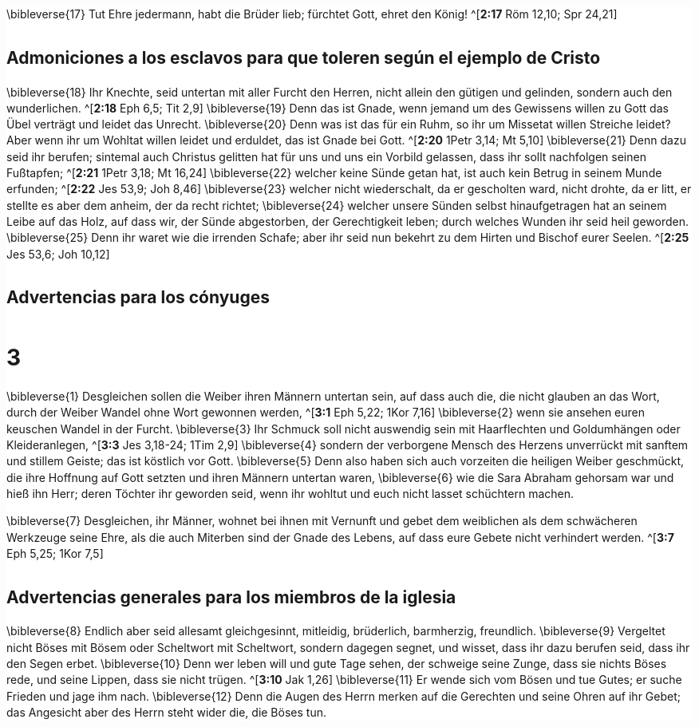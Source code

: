 
\bibleverse{17} Tut Ehre jedermann, habt die Brüder lieb; fürchtet Gott, ehret den König! ^[**2:17** Röm 12,10; Spr 24,21] 


## Admoniciones a los esclavos para que toleren según el ejemplo de Cristo
\bibleverse{18} Ihr Knechte, seid untertan mit aller Furcht den Herren, nicht allein den gütigen und gelinden, sondern auch den wunderlichen. ^[**2:18** Eph 6,5; Tit 2,9] \bibleverse{19} Denn das ist Gnade, wenn jemand um des Gewissens willen zu Gott das Übel verträgt und leidet das Unrecht. \bibleverse{20} Denn was ist das für ein Ruhm, so ihr um Missetat willen Streiche leidet? Aber wenn ihr um Wohltat willen leidet und erduldet, das ist Gnade bei Gott. ^[**2:20** 1Petr 3,14; Mt 5,10] \bibleverse{21} Denn dazu seid ihr berufen; sintemal auch Christus gelitten hat für uns und uns ein Vorbild gelassen, dass ihr sollt nachfolgen seinen Fußtapfen; ^[**2:21** 1Petr 3,18; Mt 16,24] \bibleverse{22} welcher keine Sünde getan hat, ist auch kein Betrug in seinem Munde erfunden; ^[**2:22** Jes 53,9; Joh 8,46] \bibleverse{23} welcher nicht wiederschalt, da er gescholten ward, nicht drohte, da er litt, er stellte es aber dem anheim, der da recht richtet; \bibleverse{24} welcher unsere Sünden selbst hinaufgetragen hat an seinem Leibe auf das Holz, auf dass wir, der Sünde abgestorben, der Gerechtigkeit leben; durch welches Wunden ihr seid heil geworden. \bibleverse{25} Denn ihr waret wie die irrenden Schafe; aber ihr seid nun bekehrt zu dem Hirten und Bischof eurer Seelen. ^[**2:25** Jes 53,6; Joh 10,12] 
    

## Advertencias para los cónyuges
# 3
\bibleverse{1} Desgleichen sollen die Weiber ihren Männern untertan sein, auf dass auch die, die nicht glauben an das Wort, durch der Weiber Wandel ohne Wort gewonnen werden, ^[**3:1** Eph 5,22; 1Kor 7,16] \bibleverse{2} wenn sie ansehen euren keuschen Wandel in der Furcht. \bibleverse{3} Ihr Schmuck soll nicht auswendig sein mit Haarflechten und Goldumhängen oder Kleideranlegen, ^[**3:3** Jes 3,18-24; 1Tim 2,9] \bibleverse{4} sondern der verborgene Mensch des Herzens unverrückt mit sanftem und stillem Geiste; das ist köstlich vor Gott. \bibleverse{5} Denn also haben sich auch vorzeiten die heiligen Weiber geschmückt, die ihre Hoffnung auf Gott setzten und ihren Männern untertan waren, \bibleverse{6} wie die Sara Abraham gehorsam war und hieß ihn Herr; deren Töchter ihr geworden seid, wenn ihr wohltut und euch nicht lasset schüchtern machen. 
 

\bibleverse{7} Desgleichen, ihr Männer, wohnet bei ihnen mit Vernunft und gebet dem weiblichen als dem schwächeren Werkzeuge seine Ehre, als die auch Miterben sind der Gnade des Lebens, auf dass eure Gebete nicht verhindert werden. ^[**3:7** Eph 5,25; 1Kor 7,5] 


## Advertencias generales para los miembros de la iglesia
\bibleverse{8} Endlich aber seid allesamt gleichgesinnt, mitleidig, brüderlich, barmherzig, freundlich. \bibleverse{9} Vergeltet nicht Böses mit Bösem oder Scheltwort mit Scheltwort, sondern dagegen segnet, und wisset, dass ihr dazu berufen seid, dass ihr den Segen erbet. \bibleverse{10} Denn wer leben will und gute Tage sehen, der schweige seine Zunge, dass sie nichts Böses rede, und seine Lippen, dass sie nicht trügen. ^[**3:10** Jak 1,26] \bibleverse{11} Er wende sich vom Bösen und tue Gutes; er suche Frieden und jage ihm nach. \bibleverse{12} Denn die Augen des Herrn merken auf die Gerechten und seine Ohren auf ihr Gebet; das Angesicht aber des Herrn steht wider die, die Böses tun.

